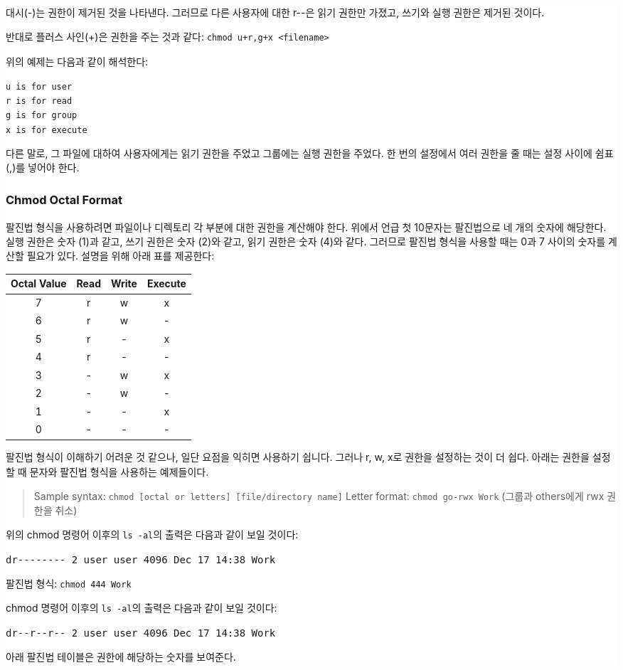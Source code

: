 대시(-)는 권한이 제거된 것을 나타낸다. 그러므로 다른 사용자에 대한 r--은 읽기 권한만 가졌고, 쓰기와 실행 권한은 제거된 것이다.

반대로 플러스 사인(+)은 권한을 주는 것과 같다: `chmod u+r,g+x <filename>`

위의 예제는 다음과 같이 해석한다:

    u is for user
    r is for read
    g is for group
    x is for execute

다른 말로, 그 파일에 대하여 사용자에게는 읽기 권한을 주었고 그룹에는 실행 권한을 주었다. 한 번의 설정에서 여러 권한을 줄 때는 설정 사이에 쉼표(,)를 넣어야 한다.

### Chmod Octal Format

팔진법 형식을 사용하려면 파일이나 디렉토리 각 부분에 대한 권한을 계산해야 한다. 위에서 언급 첫 10문자는 팔진법으로 네 개의 숫자에 해당한다. 실행 권한은 숫자 (1)과 같고, 쓰기 권한은 숫자 (2)와 같고, 읽기 권한은 숫자 (4)와 같다. 그러므로 팔진법 형식을 사용할 때는 0과 7 사이의 숫자를 계산할 필요가 있다. 설명을 위해 아래 표를 제공한다:

| Octal Value | Read | Write | Execute |
|:-----------:|:----:|:-----:|:-------:|
| 7           | r    | w     | x       |
| 6           | r    | w     | -       |
| 5           | r    | -     | x       |
| 4           | r    | -     | -       |
| 3           | -    | w     | x       |
| 2           | -    | w     | -       |
| 1           | -    | -     | x       |
| 0           | -    | -     | -       |

팔진법 형식이 이해하기 어려운 것 같으나, 일단 요점을 익히면 사용하기 쉽니다. 그러나 r, w, x로 권한을 설정하는 것이 더 쉽다. 아래는 권한을 설정할 때 문자와 팔진법 형식을 사용하는 예제들이다.

>Sample syntax: `chmod [octal or letters] [file/directory name]`
>Letter format: `chmod go-rwx Work` (그룹과 others에게 rwx 권한을 취소)

위의 chmod 명령어 이후의 `ls -al`의 출력은 다음과 같이 보일 것이다:

<pre class="terminal">
dr-------- 2 user user 4096 Dec 17 14:38 Work
</pre>

팔진법 형식: `chmod 444 Work`

chmod 명령어 이후의 `ls -al`의 출력은 다음과 같이 보일 것이다:

<pre class="terminal">
dr--r--r-- 2 user user 4096 Dec 17 14:38 Work
</pre>

아래 팔진법 테이블은 권한에 해당하는 숫자를 보여준다.
